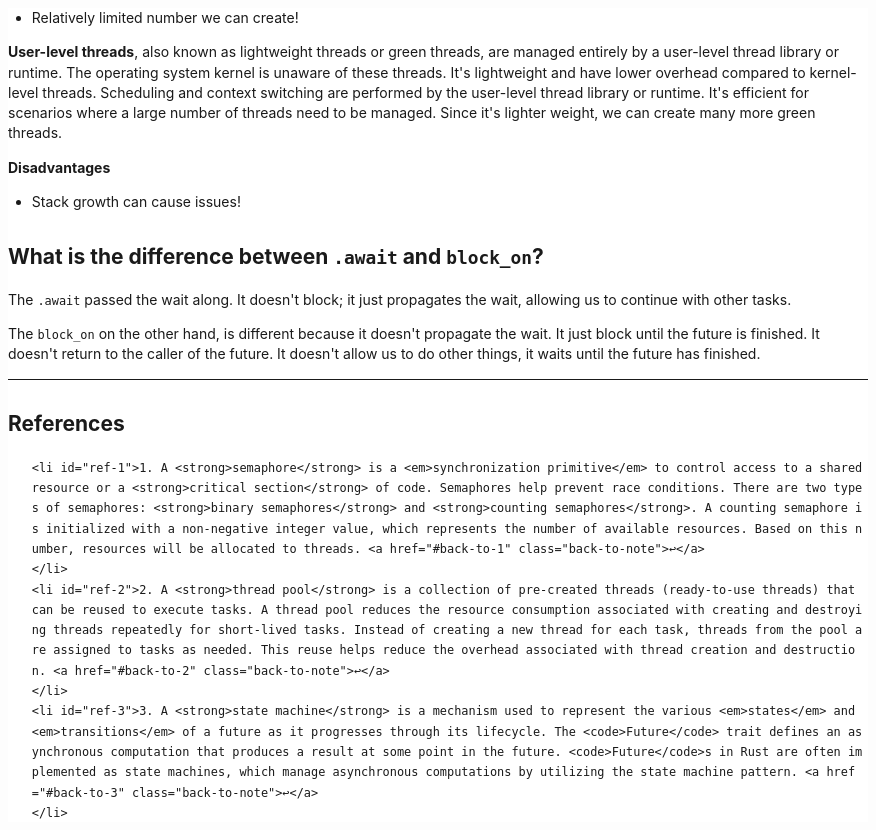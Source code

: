 - Relatively limited number we can create!

**User-level threads**, also known as lightweight threads or green threads, are managed entirely by a user-level thread library or runtime. The operating system kernel is unaware of these threads. It's lightweight and have lower overhead compared to kernel-level threads. Scheduling and context switching are performed by the user-level thread library or runtime. It's efficient for scenarios where a large number of threads need to be managed. Since it's lighter weight, we can create many more green threads.

**Disadvantages**

- Stack growth can cause issues!

## What is the difference between `.await` and `block_on`?

The `.await` passed the wait along. It doesn't block; it just propagates the wait, allowing us to continue with other tasks.

The `block_on` on the other hand, is different because it doesn't propagate the wait. It just block until the future is finished. It doesn't return to the caller of the future. It doesn't allow us to do other things, it waits until the future has finished.

<div class="references">
  <hr>
  <h2>References</h2>
  <ol>
  
    <li id="ref-1">1. A <strong>semaphore</strong> is a <em>synchronization primitive</em> to control access to a shared resource or a <strong>critical section</strong> of code. Semaphores help prevent race conditions. There are two types of semaphores: <strong>binary semaphores</strong> and <strong>counting semaphores</strong>. A counting semaphore is initialized with a non-negative integer value, which represents the number of available resources. Based on this number, resources will be allocated to threads. <a href="#back-to-1" class="back-to-note">↩</a>
    </li>
    <li id="ref-2">2. A <strong>thread pool</strong> is a collection of pre-created threads (ready-to-use threads) that can be reused to execute tasks. A thread pool reduces the resource consumption associated with creating and destroying threads repeatedly for short-lived tasks. Instead of creating a new thread for each task, threads from the pool are assigned to tasks as needed. This reuse helps reduce the overhead associated with thread creation and destruction. <a href="#back-to-2" class="back-to-note">↩</a>
    </li>
    <li id="ref-3">3. A <strong>state machine</strong> is a mechanism used to represent the various <em>states</em> and <em>transitions</em> of a future as it progresses through its lifecycle. The <code>Future</code> trait defines an asynchronous computation that produces a result at some point in the future. <code>Future</code>s in Rust are often implemented as state machines, which manage asynchronous computations by utilizing the state machine pattern. <a href="#back-to-3" class="back-to-note">↩</a>
    </li>
  </ol>
</div>